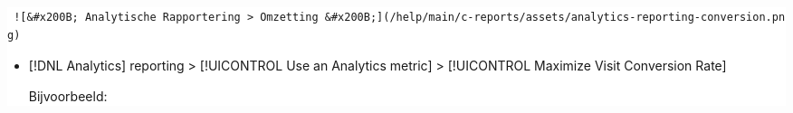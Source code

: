      ![&#x200B; Analytische Rapportering > Omzetting &#x200B;](/help/main/c-reports/assets/analytics-reporting-conversion.png)

   * [!DNL Analytics] reporting > [!UICONTROL Use an Analytics metric] > [!UICONTROL Maximize Visit Conversion Rate]

     Bijvoorbeeld:

